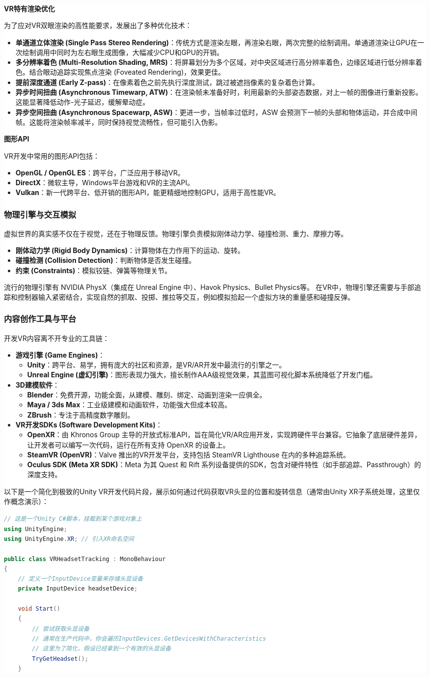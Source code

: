 **VR特有渲染优化**

为了应对VR双眼渲染的高性能要求，发展出了多种优化技术：

*   **单通道立体渲染 (Single Pass Stereo Rendering)**：传统方式是渲染左眼，再渲染右眼，两次完整的绘制调用。单通道渲染让GPU在一次绘制调用中同时为左右眼生成图像，大幅减少CPU和GPU的开销。
*   **多分辨率着色 (Multi-Resolution Shading, MRS)**：将屏幕划分为多个区域，对中央区域进行高分辨率着色，边缘区域进行低分辨率着色。结合眼动追踪实现焦点渲染 (Foveated Rendering)，效果更佳。
*   **提前深度通道 (Early Z-pass)**：在像素着色之前先执行深度测试，跳过被遮挡像素的复杂着色计算。
*   **异步时间扭曲 (Asynchronous Timewarp, ATW)**：在渲染帧未准备好时，利用最新的头部姿态数据，对上一帧的图像进行重新投影。这能显著降低动作-光子延迟，缓解晕动症。
*   **异步空间扭曲 (Asynchronous Spacewarp, ASW)**：更进一步，当帧率过低时，ASW 会预测下一帧的头部和物体运动，并合成中间帧。这能将渲染帧率减半，同时保持视觉流畅性，但可能引入伪影。

**图形API**

VR开发中常用的图形API包括：
*   **OpenGL / OpenGL ES**：跨平台，广泛应用于移动VR。
*   **DirectX**：微软主导，Windows平台游戏和VR的主流API。
*   **Vulkan**：新一代跨平台、低开销的图形API，能更精细地控制GPU，适用于高性能VR。

### 物理引擎与交互模拟

虚拟世界的真实感不仅在于视觉，还在于物理反馈。物理引擎负责模拟刚体动力学、碰撞检测、重力、摩擦力等。

*   **刚体动力学 (Rigid Body Dynamics)**：计算物体在力作用下的运动、旋转。
*   **碰撞检测 (Collision Detection)**：判断物体是否发生碰撞。
*   **约束 (Constraints)**：模拟铰链、弹簧等物理关节。

流行的物理引擎有 NVIDIA PhysX（集成在 Unreal Engine 中）、Havok Physics、Bullet Physics等。
在VR中，物理引擎还需要与手部追踪和控制器输入紧密结合，实现自然的抓取、投掷、推拉等交互，例如模拟拾起一个虚拟方块的重量感和碰撞反弹。

### 内容创作工具与平台

开发VR内容离不开专业的工具链：

*   **游戏引擎 (Game Engines)**：
    *   **Unity**：跨平台、易学，拥有庞大的社区和资源，是VR/AR开发中最流行的引擎之一。
    *   **Unreal Engine (虚幻引擎)**：图形表现力强大，擅长制作AAA级视觉效果，其蓝图可视化脚本系统降低了开发门槛。
*   **3D建模软件**：
    *   **Blender**：免费开源，功能全面，从建模、雕刻、绑定、动画到渲染一应俱全。
    *   **Maya / 3ds Max**：工业级建模和动画软件，功能强大但成本较高。
    *   **ZBrush**：专注于高精度数字雕刻。
*   **VR开发SDKs (Software Development Kits)**：
    *   **OpenXR**：由 Khronos Group 主导的开放式标准API，旨在简化VR/AR应用开发，实现跨硬件平台兼容。它抽象了底层硬件差异，让开发者可以编写一次代码，运行在所有支持 OpenXR 的设备上。
    *   **SteamVR (OpenVR)**：Valve 推出的VR开发平台，支持包括 SteamVR Lighthouse 在内的多种追踪系统。
    *   **Oculus SDK (Meta XR SDK)**：Meta 为其 Quest 和 Rift 系列设备提供的SDK，包含对硬件特性（如手部追踪、Passthrough）的深度支持。

以下是一个简化到极致的Unity VR开发代码片段，展示如何通过代码获取VR头显的位置和旋转信息（通常由Unity XR子系统处理，这里仅作概念演示）：

```csharp
// 这是一个Unity C#脚本，挂载到某个游戏对象上
using UnityEngine;
using UnityEngine.XR; // 引入XR命名空间

public class VRHeadsetTracking : MonoBehaviour
{
    // 定义一个InputDevice变量来存储头显设备
    private InputDevice headsetDevice;

    void Start()
    {
        // 尝试获取头显设备
        // 通常在生产代码中，你会遍历InputDevices.GetDevicesWithCharacteristics
        // 这里为了简化，假设已经拿到一个有效的头显设备
        TryGetHeadset();
    }
```